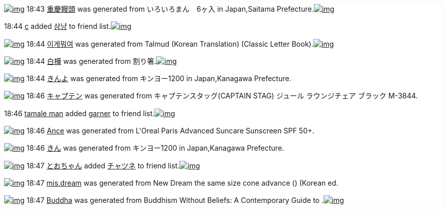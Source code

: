 [![img](http://www.deviantsart.com/26p84lr.png)](http://www.barcodekanojo.com/kanojo/3030925/%E9%87%8D%E6%85%B6%E9%A5%85%E9%A0%AD) 18:43 [重慶饅頭](http://www.barcodekanojo.com/kanojo/3030925/%E9%87%8D%E6%85%B6%E9%A5%85%E9%A0%AD) was generated from いろいろまん　6ヶ入 in Japan,Saitama Prefecture.[![img](http://www.deviantsart.com/1kpjmdh.jpeg)](http://www.barcodekanojo.com/product_images/barcode/5736142/1403948565/50x50x,PE3,P81,P84,PE3,P82,P8D,PE3,P81,P84,PE3,P82,P8D,PE3,P81,PBE,PE3,P82,P93,PE3,P80,P806,PE3,P83,PB6,PE5,P85,PA5.jpg,qw=88,ah=88.pagespeed.ic.5d41kK3BPn.jpg)

18:44 [c](http://www.barcodekanojo.com/user/440444/c) added [삼냥](http://www.barcodekanojo.com/kanojo/2556807/%EC%82%BC%EB%83%A5) to friend list.[![img](http://www.deviantsart.com/2eimtsj.png)](http://www.barcodekanojo.com/kanojo/2556807/%EC%82%BC%EB%83%A5)

[![img](http://www.deviantsart.com/18a2lh3.png)](http://www.barcodekanojo.com/kanojo/3030926/%EC%9D%B4%EA%B2%8C%EB%AD%90%EC%97%AC) 18:44 [이게뭐여](http://www.barcodekanojo.com/kanojo/3030926/%EC%9D%B4%EA%B2%8C%EB%AD%90%EC%97%AC) was generated from Talmud (Korean Translation) (Classic Letter Book).[![img](http://www.deviantsart.com/118p6e6.jpeg)](http://www.barcodekanojo.com/product_images/barcode/5736144/1403948591/50x50xTalmud,P20,P28Korean,P20Translation,P29,P20,P28Classic,P20Letter,P20Book,P29.jpg,qw=88,ah=88.pagespeed.ic.tH1JJHq8oP.jpg)

[![img](http://www.deviantsart.com/2frh69g.png)](http://www.barcodekanojo.com/kanojo/3030927/%E7%99%BD%E6%A8%BA) 18:44 [白樺](http://www.barcodekanojo.com/kanojo/3030927/%E7%99%BD%E6%A8%BA) was generated from 割り箸.[![img](http://www.deviantsart.com/3h8m6nd.jpeg)](http://www.barcodekanojo.com/product_images/barcode/4210445/1347091882/50x50x,PE5,P85,P83,PE7,PA6,P84,PE7,PAE,PB8.jpg,qw=88,ah=88.pagespeed.ic._Qi4W_njxQ.jpg)

[![img](http://www.deviantsart.com/13bq0pu.png)](http://www.barcodekanojo.com/kanojo/3030928/%E3%81%8D%E3%82%93%E3%82%88) 18:44 [きんよ](http://www.barcodekanojo.com/kanojo/3030928/%E3%81%8D%E3%82%93%E3%82%88) was generated from キンヨー1200 in Japan,Kanagawa Prefecture.

[![img](http://www.deviantsart.com/1bf6arq.png)](http://www.barcodekanojo.com/kanojo/3030929/%E3%82%AD%E3%83%A3%E3%83%97%E3%83%86%E3%83%B3) 18:46 [キャプテン](http://www.barcodekanojo.com/kanojo/3030929/%E3%82%AD%E3%83%A3%E3%83%97%E3%83%86%E3%83%B3) was generated from キャプテンスタッグ(CAPTAIN STAG) ジュール ラウンジチェア ブラック M-3844.

18:46 [tamale man](http://www.barcodekanojo.com/user/473037/tamale%20man) added [garner](http://www.barcodekanojo.com/kanojo/2116739/garner) to friend list.[![img](http://www.deviantsart.com/1474mfd.png)](http://www.barcodekanojo.com/kanojo/2116739/garner)

[![img](http://www.deviantsart.com/3l7a1ft.png)](http://www.barcodekanojo.com/kanojo/3030930/Ance) 18:46 [Ance](http://www.barcodekanojo.com/kanojo/3030930/Ance) was generated from L'Oreal Paris Advanced Suncare Sunscreen SPF 50+.

[![img](http://www.deviantsart.com/3j7fu7v.png)](http://www.barcodekanojo.com/kanojo/3030931/%E3%81%8D%E3%82%93) 18:46 [きん](http://www.barcodekanojo.com/kanojo/3030931/%E3%81%8D%E3%82%93) was generated from キンヨー1200 in Japan,Kanagawa Prefecture.

[![img](http://www.deviantsart.com/1rkj0cl.jpeg)](http://www.barcodekanojo.com/user/11892/%E3%81%A8%E3%81%8A%E3%81%A1%E3%82%83%E3%82%93) 18:47 [とおちゃん](http://www.barcodekanojo.com/user/11892/%E3%81%A8%E3%81%8A%E3%81%A1%E3%82%83%E3%82%93) added [チャツネ](http://www.barcodekanojo.com/kanojo/87566/%E3%83%81%E3%83%A3%E3%83%84%E3%83%8D) to friend list.[![img](http://www.deviantsart.com/q11q7m.png)](http://www.barcodekanojo.com/kanojo/87566/%E3%83%81%E3%83%A3%E3%83%84%E3%83%8D)

[![img](http://www.deviantsart.com/runkna.png)](http://www.barcodekanojo.com/kanojo/3030932/mis.dream) 18:47 [mis.dream](http://www.barcodekanojo.com/kanojo/3030932/mis.dream) was generated from New Dream the same size cone advance () (Korean ed.

[![img](http://www.deviantsart.com/1q8inen.png)](http://www.barcodekanojo.com/kanojo/3030933/Buddha) 18:47 [Buddha](http://www.barcodekanojo.com/kanojo/3030933/Buddha) was generated from Buddhism Without Beliefs: A Contemporary Guide to .[![img](http://www.deviantsart.com/23tutk6.jpeg)](http://www.barcodekanojo.com/product_images/barcode/5736153/1403948818/Buddhism%20Without%20Beliefs%3A%20A%20Contemporary%20Guide%20to%20.jpg)
